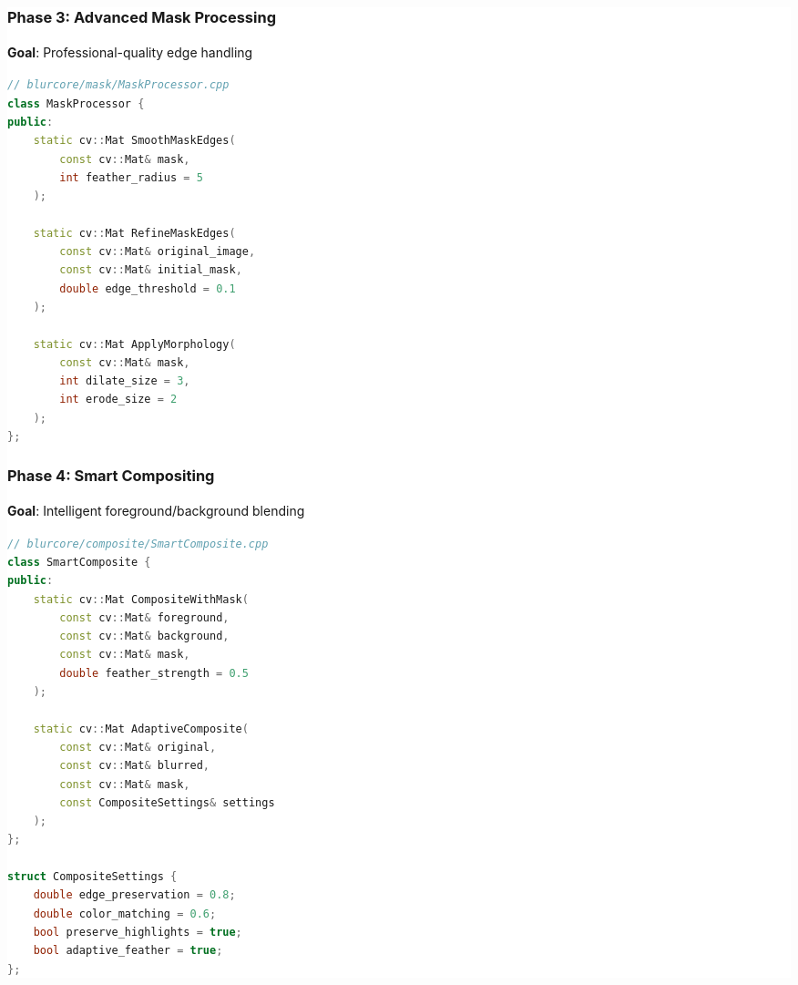 ### Phase 3: Advanced Mask Processing

**Goal**: Professional-quality edge handling

```cpp
// blurcore/mask/MaskProcessor.cpp
class MaskProcessor {
public:
    static cv::Mat SmoothMaskEdges(
        const cv::Mat& mask,
        int feather_radius = 5
    );
    
    static cv::Mat RefineMaskEdges(
        const cv::Mat& original_image,
        const cv::Mat& initial_mask,
        double edge_threshold = 0.1
    );
    
    static cv::Mat ApplyMorphology(
        const cv::Mat& mask,
        int dilate_size = 3,
        int erode_size = 2
    );
};
```

### Phase 4: Smart Compositing

**Goal**: Intelligent foreground/background blending

```cpp
// blurcore/composite/SmartComposite.cpp
class SmartComposite {
public:
    static cv::Mat CompositeWithMask(
        const cv::Mat& foreground,
        const cv::Mat& background,
        const cv::Mat& mask,
        double feather_strength = 0.5
    );
    
    static cv::Mat AdaptiveComposite(
        const cv::Mat& original,
        const cv::Mat& blurred,
        const cv::Mat& mask,
        const CompositeSettings& settings
    );
};

struct CompositeSettings {
    double edge_preservation = 0.8;
    double color_matching = 0.6;
    bool preserve_highlights = true;
    bool adaptive_feather = true;
};
```
